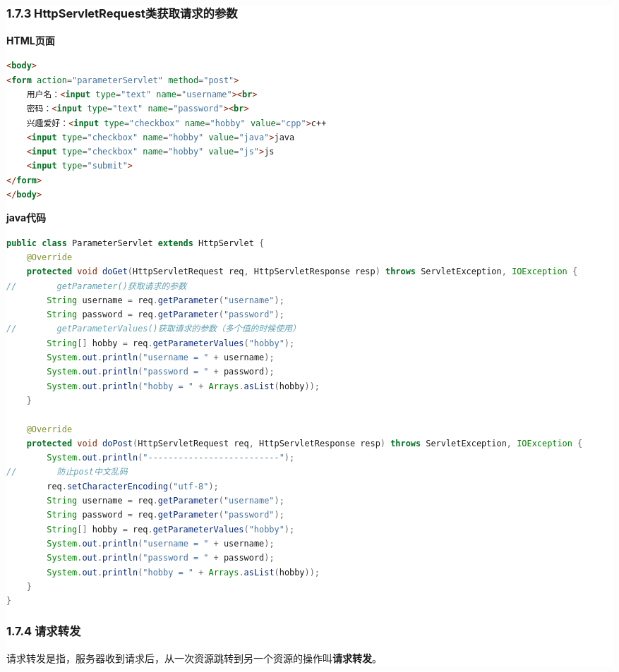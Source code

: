 ### 1.7.3 HttpServletRequest类获取请求的参数

**HTML页面**

```HTML
<body>
<form action="parameterServlet" method="post">
    用户名：<input type="text" name="username"><br>
    密码：<input type="text" name="password"><br>
    兴趣爱好：<input type="checkbox" name="hobby" value="cpp">c++
    <input type="checkbox" name="hobby" value="java">java
    <input type="checkbox" name="hobby" value="js">js
    <input type="submit">
</form>
</body>
```

**java代码**

```java
public class ParameterServlet extends HttpServlet {
    @Override
    protected void doGet(HttpServletRequest req, HttpServletResponse resp) throws ServletException, IOException {
//        getParameter()获取请求的参数
        String username = req.getParameter("username");
        String password = req.getParameter("password");
//        getParameterValues()获取请求的参数（多个值的时候使用）
        String[] hobby = req.getParameterValues("hobby");
        System.out.println("username = " + username);
        System.out.println("password = " + password);
        System.out.println("hobby = " + Arrays.asList(hobby));
    }

    @Override
    protected void doPost(HttpServletRequest req, HttpServletResponse resp) throws ServletException, IOException {
        System.out.println("--------------------------");
//        防止post中文乱码
        req.setCharacterEncoding("utf-8");
        String username = req.getParameter("username");
        String password = req.getParameter("password");
        String[] hobby = req.getParameterValues("hobby");
        System.out.println("username = " + username);
        System.out.println("password = " + password);
        System.out.println("hobby = " + Arrays.asList(hobby));
    }
}
```

### 1.7.4 请求转发 

请求转发是指，服务器收到请求后，从一次资源跳转到另一个资源的操作叫**请求转发**。
